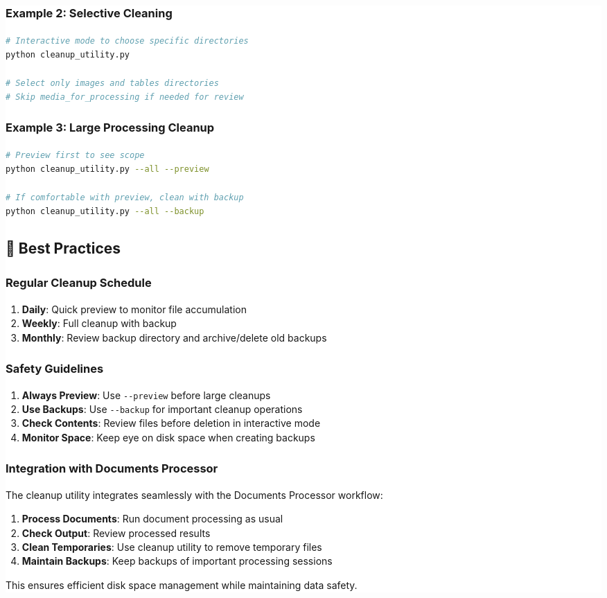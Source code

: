 ### Example 2: Selective Cleaning
```bash
# Interactive mode to choose specific directories
python cleanup_utility.py

# Select only images and tables directories
# Skip media_for_processing if needed for review
```

### Example 3: Large Processing Cleanup
```bash
# Preview first to see scope
python cleanup_utility.py --all --preview

# If comfortable with preview, clean with backup
python cleanup_utility.py --all --backup
```

## 🎯 Best Practices

### Regular Cleanup Schedule
1. **Daily**: Quick preview to monitor file accumulation
2. **Weekly**: Full cleanup with backup
3. **Monthly**: Review backup directory and archive/delete old backups

### Safety Guidelines
1. **Always Preview**: Use `--preview` before large cleanups
2. **Use Backups**: Use `--backup` for important cleanup operations
3. **Check Contents**: Review files before deletion in interactive mode
4. **Monitor Space**: Keep eye on disk space when creating backups

### Integration with Documents Processor
The cleanup utility integrates seamlessly with the Documents Processor workflow:
1. **Process Documents**: Run document processing as usual
2. **Check Output**: Review processed results
3. **Clean Temporaries**: Use cleanup utility to remove temporary files
4. **Maintain Backups**: Keep backups of important processing sessions

This ensures efficient disk space management while maintaining data safety.